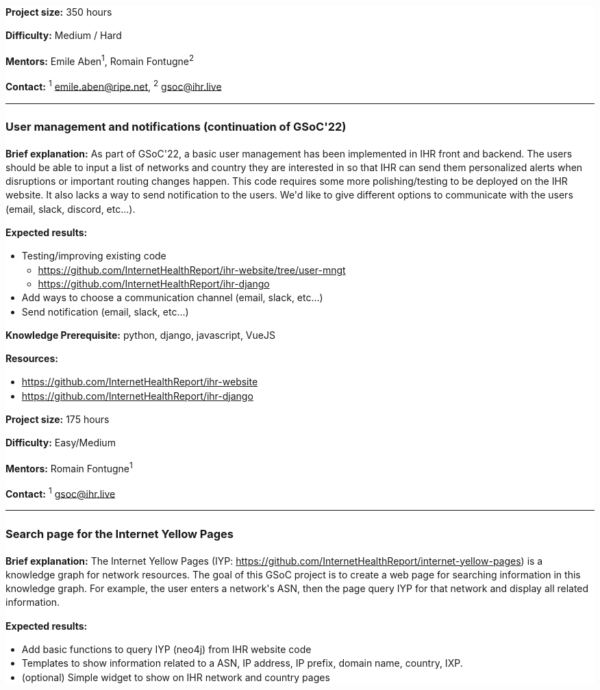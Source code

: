 **Project size:** 350 hours

**Difficulty:** Medium / Hard

**Mentors:** Emile Aben<sup>1</sup>, Romain Fontugne<sup>2</sup>

**Contact:** <sup>1</sup> emile.aben@ripe.net, <sup>2</sup> gsoc@ihr.live


-----------------------------------
### User management and notifications (continuation of GSoC'22)

**Brief explanation:** As part of GSoC'22, a basic user management has been
implemented in IHR front and backend. The users should be able to
input a list of networks and country they are interested in so that IHR can send
them personalized alerts when disruptions or important routing changes
happen. This code requires some more polishing/testing to be deployed on the IHR website. 
It also lacks a way to send notification to the users. We'd like to give different 
options to communicate with the users (email, slack, discord, etc...).

**Expected results:**
- Testing/improving existing code
    - https://github.com/InternetHealthReport/ihr-website/tree/user-mngt
    - https://github.com/InternetHealthReport/ihr-django
- Add ways to choose a communication channel (email, slack, etc...)
- Send notification (email, slack, etc...)

**Knowledge Prerequisite:** python, django, javascript, VueJS

**Resources:**
- https://github.com/InternetHealthReport/ihr-website
- https://github.com/InternetHealthReport/ihr-django

**Project size:** 175 hours

**Difficulty:** Easy/Medium

**Mentors:** Romain Fontugne<sup>1</sup>

**Contact:** <sup>1</sup> gsoc@ihr.live

-----------------------------------
### Search page for the Internet Yellow Pages

**Brief explanation:** The Internet Yellow Pages 
(IYP: https://github.com/InternetHealthReport/internet-yellow-pages) is a
knowledge graph for network resources. The goal of this GSoC project is to 
create a web page for searching information in this knowledge graph. 
For example, the user enters a network's ASN, then the page query IYP for that 
network and display all related information.

**Expected results:**
- Add basic functions to query IYP (neo4j) from IHR website code
- Templates to show information related to a ASN, IP address, IP prefix, domain 
name, country, IXP. 
- (optional) Simple widget to show on IHR network and country pages
